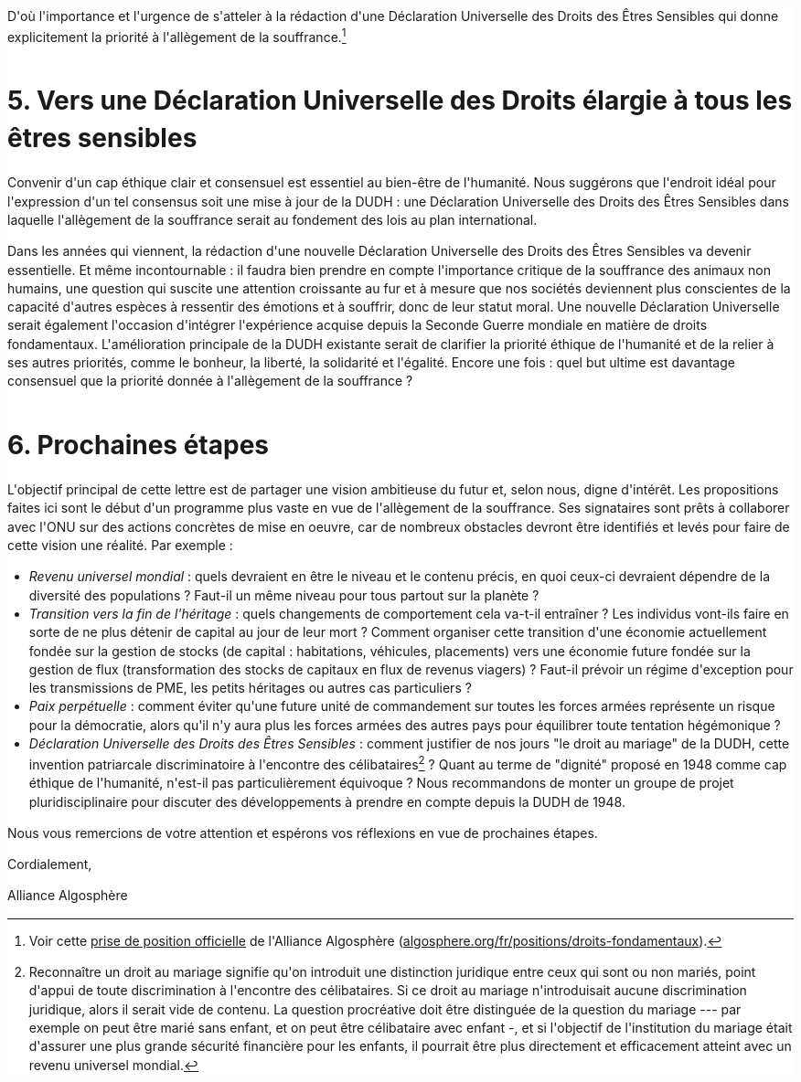 D'où l'importance et l'urgence de s'atteler à la rédaction d'une Déclaration Universelle des Droits des Êtres Sensibles qui donne explicitement la priorité à l'allègement de la souffrance.[^14]

# 5. Vers une Déclaration Universelle des Droits élargie à tous les êtres sensibles
Convenir d'un cap éthique clair et consensuel est essentiel au bien-être de l'humanité. Nous suggérons que l'endroit idéal pour l'expression d'un tel consensus soit une mise à jour de la DUDH : une Déclaration Universelle des Droits des Êtres Sensibles dans laquelle l'allègement de la souffrance serait au fondement des lois au plan international.

Dans les années qui viennent, la rédaction d'une nouvelle Déclaration Universelle des Droits des Êtres Sensibles va devenir essentielle. Et même incontournable : il faudra bien prendre en compte l'importance critique de la souffrance des animaux non humains, une question qui suscite une attention croissante au fur et à mesure que nos sociétés deviennent plus conscientes de la capacité d'autres espèces à ressentir des émotions et à souffrir, donc de leur statut moral. Une nouvelle Déclaration Universelle serait également l'occasion d'intégrer l'expérience acquise depuis la Seconde Guerre mondiale en matière de droits fondamentaux. L'amélioration principale de la DUDH existante serait de clarifier la priorité éthique de l'humanité et de la relier à ses autres priorités, comme le bonheur, la liberté, la solidarité et l'égalité. Encore une fois : quel but ultime est davantage consensuel que la priorité donnée à l'allègement de la souffrance ?

# 6. Prochaines étapes
L'objectif principal de cette lettre est de partager une vision ambitieuse du futur et, selon nous, digne d'intérêt. Les propositions faites ici sont le début d'un programme plus vaste en vue de l'allègement de la souffrance. Ses signataires sont prêts à collaborer avec l'ONU sur des actions concrètes de mise en oeuvre, car de nombreux obstacles devront être identifiés et levés pour faire de cette vision une réalité. Par exemple :

- *Revenu universel mondial* : quels devraient en être le niveau et le contenu précis, en quoi ceux-ci devraient dépendre de la diversité des populations ? Faut-il un même niveau pour tous partout sur la planète ?
- *Transition vers la fin de l'héritage* : quels changements de comportement cela va-t-il entraîner ? Les individus vont-ils faire en sorte de ne plus détenir de capital au jour de leur mort ? Comment organiser cette transition d'une économie actuellement fondée sur la gestion de stocks (de capital : habitations, véhicules, placements) vers une économie future fondée sur la gestion de flux (transformation des stocks de capitaux en flux de revenus viagers) ? Faut-il prévoir un régime d'exception pour les transmissions de PME, les petits héritages ou autres cas particuliers ?
- *Paix perpétuelle* : comment éviter qu'une future unité de commandement sur toutes les forces armées représente un risque pour la démocratie, alors qu'il n'y aura plus les forces armées des autres pays pour équilibrer toute tentation hégémonique ?
- *Déclaration Universelle des Droits des Êtres Sensibles* : comment justifier de nos jours "le droit au mariage" de la DUDH, cette invention patriarcale discriminatoire à l'encontre des célibataires[^15] ? Quant au terme de "dignité" proposé en 1948 comme cap éthique de l'humanité, n'est-il pas particulièrement équivoque ? Nous recommandons de monter un groupe de projet pluridisciplinaire pour discuter des développements à prendre en compte depuis la DUDH de 1948.

Nous vous remercions de votre attention et espérons vos réflexions en vue de prochaines étapes.

Cordialement,

Alliance Algosphère


[^1]: URL de la lettre ouverte sur le site Algosphere : [algosphere.org/fr/positions/lettre-ouverte-a-l-organisation-des-nations-unies](/fr/positions/lettre-ouverte-a-l-organisation-des-nations-unies)
[^2]: Sur le site de l'ONU, la page [unhcr.org/en-us/cash-based-interventions.html](https://www.unhcr.org/en-us/cash-based-interventions.html) donne accès à une riche documentation.
[^3]: Définition du revenu universel utilisée ici : attribution inconditionnelle à chaque individu, par la collectivité, de la naissance à la mort, de droits sur les ressources disponibles. Le contenu de ces droits peut dépendre de la situation particulière à chaque individu afin de s'ajuster à ses besoins. Par exemple le niveau du revenu universel pourrait être d'autant plus élevé que le niveau d'autonomie est faible : typiquement le nourrisson est particulièrement handicapé de ce point de vue et nécessite un haut niveau de droits, telle l'obligation parentale de subvenir à ses besoins. Une part des droits peut correspondre à de la monnaie, tant que cette ancienne technologie n'est pas remplacée, alors qu'une autre part peut correspondre à des droits plus directs sur certains biens ou services (santé, nutrition, habitat, formation...). De ce point de vue, bien des pays qui ont mis en place une couverture universelle en matière de santé ou d'éducation, ont *de facto* déjà mis en place un revenu universel.
[^4]: La démonstration la plus exhaustive de cette nocivité a été faite dans "*Le Capital au XXIe siècle*", Thomas Piketty, 2013.
[^5]: C'est la collectivité qui met en place des dispositifs de gestion du capital laissé par un individu à sa mort, sous la forme de "droits des personnes non-vivantes", à l'instar du testament. Sans ces dispositifs institutionnels, l'héritage individuel ne serait pas possible : le capital resterait entre les mains de la collectivité. C'est donc à tort que l'on parle de "taxe" sur les successions : l'héritage est en réalité une "dépense publique".
[^6]: Sur le site de l'ONU, la page [unhcr.org/en-us/cash-based-interventions.html](https://www.unhcr.org/en-us/cash-based-interventions.html) donne accès à une riche documentation.
[^7]: [unhcr.org/581363414.pdf](http://www.unhcr.org/581363414.pdf), page 3
[^8]: [unhcr.org/584131cd7.pdf](http://www.unhcr.org/584131cd7.pdf)
[^9]: [unhcr.org/581363414.pdf](http://www.unhcr.org/581363414.pdf)
[^10]: "UNHCR began the cash-based interventions institutionalisation process in January 2016, prior to the formal adoption of the Strategy on 10 October 2016. Implementation will run through 31 December 2020 and will be subject to periodic review and revision.", [unhcr.org/584131cd7.pdf](http://www.unhcr.org/584131cd7.pdf), page 19.
[^11]: [repositorio.cepal.org/bitstream/handle/11362/40118/S1600753_pt.pdf](http://repositorio.cepal.org/bitstream/handle/11362/40118/S1600753_pt.pdf)
[^12]: Intitulé emprunté au titre du livre *Vers la paix perpétuelle* (Titre original : *Zum ewigen Frieden. Ein philosophischer Entwurf*), Emmanuel Kant, 1795.
[^13]: Source: [Trends in World Military Expenditure, 2015](http://books.sipri.org/files/FS/SIPRIFS1604.pdf) (books.sipri.org/files/FS/SIPRIFS1604.pdf), [Stockholm International Peace Research Institute](https://www.sipri.org/) (sipri.org).
[^14]: Voir cette [prise de position officielle](/fr/positions/droits-fondamentaux) de l'Alliance Algosphère ([algosphere.org/fr/positions/droits-fondamentaux](/fr/positions/droits-fondamentaux)).
[^15]: Reconnaître un droit au mariage signifie qu'on introduit une distinction juridique entre ceux qui sont ou non mariés, point d'appui de toute discrimination à l'encontre des célibataires. Si ce droit au mariage n'introduisait aucune discrimination juridique, alors il serait vide de contenu. La question procréative doit être distinguée de la question du mariage --- par exemple on peut être marié sans enfant, et on peut être célibataire avec enfant -, et si l'objectif de l'institution du mariage était d'assurer une plus grande sécurité financière pour les enfants, il pourrait être plus directement et efficacement atteint avec un revenu universel mondial.